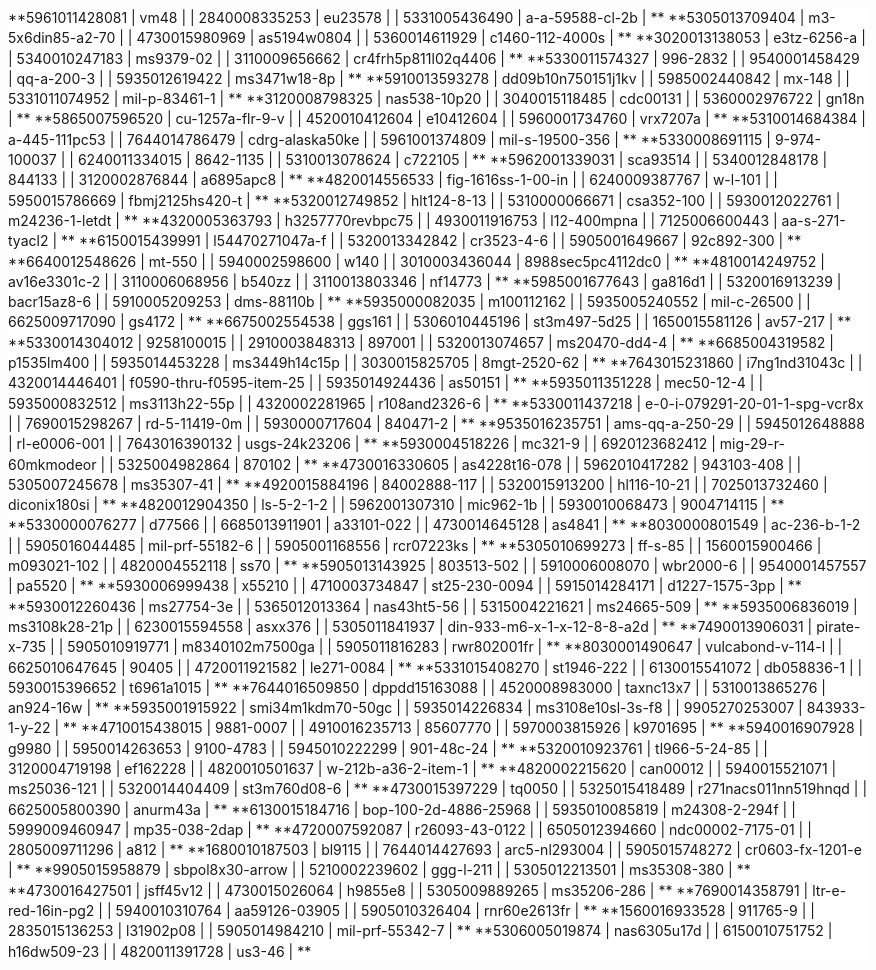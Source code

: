 **5961011428081 | vm48 |  | 2840008335253 | eu23578 |  | 5331005436490 | a-a-59588-cl-2b | **    **5305013709404 | m3-5x6din85-a2-70 |  | 4730015980969 | as5194w0804 |  | 5360014611929 | c1460-112-4000s | **    **3020013138053 | e3tz-6256-a |  | 5340010247183 | ms9379-02 |  | 3110009656662 | cr4frh5p811l02q4406 | **    **5330011574327 | 996-2832 |  | 9540001458429 | qq-a-200-3 |  | 5935012619422 | ms3471w18-8p | **    **5910013593278 | dd09b10n750151j1kv |  | 5985002440842 | mx-148 |  | 5331011074952 | mil-p-83461-1 | **    **3120008798325 | nas538-10p20 |  | 3040015118485 | cdc00131 |  | 5360002976722 | gn18n | **
**5865007596520 | cu-1257a-flr-9-v |  | 4520010412604 | e10412604 |  | 5960001734760 | vrx7207a | **    **5310014684384 | a-445-111pc53 |  | 7644014786479 | cdrg-alaska50ke |  | 5961001374809 | mil-s-19500-356 | **    **5330008691115 | 9-974-100037 |  | 6240011334015 | 8642-1135 |  | 5310013078624 | c722105 | **    **5962001339031 | sca93514 |  | 5340012848178 | 844133 |  | 3120002876844 | a6895apc8 | **    **4820014556533 | fig-1616ss-1-00-in |  | 6240009387767 | w-l-101 |  | 5950015786669 | fbmj2125hs420-t | **    **5320012749852 | hlt124-8-13 |  | 5310000066671 | csa352-100 |  | 5930012022761 | m24236-1-letdt | **
**4320005363793 | h3257770revbpc75 |  | 4930011916753 | l12-400mpna |  | 7125006600443 | aa-s-271-tyacl2 | **    **6150015439991 | l54470271047a-f |  | 5320013342842 | cr3523-4-6 |  | 5905001649667 | 92c892-300 | **    **6640012548626 | mt-550 |  | 5940002598600 | w140 |  | 3010003436044 | 8988sec5pc4112dc0 | **    **4810014249752 | av16e3301c-2 |  | 3110006068956 | b540zz |  | 3110013803346 | nf14773 | **    **5985001677643 | ga816d1 |  | 5320016913239 | bacr15az8-6 |  | 5910005209253 | dms-88110b | **    **5935000082035 | m100112162 |  | 5935005240552 | mil-c-26500 |  | 6625009717090 | gs4172 | **
**6675002554538 | ggs161 |  | 5306010445196 | st3m497-5d25 |  | 1650015581126 | av57-217 | **    **5330014304012 | 9258100015 |  | 2910003848313 | 897001 |  | 5320013074657 | ms20470-dd4-4 | **    **6685004319582 | p1535lm400 |  | 5935014453228 | ms3449h14c15p |  | 3030015825705 | 8mgt-2520-62 | **    **7643015231860 | i7ng1nd31043c |  | 4320014446401 | f0590-thru-f0595-item-25 |  | 5935014924436 | as50151 | **    **5935011351228 | mec50-12-4 |  | 5935000832512 | ms3113h22-55p |  | 4320002281965 | r108and2326-6 | **    **5330011437218 | e-0-i-079291-20-01-1-spg-vcr8x |  | 7690015298267 | rd-5-11419-0m |  | 5930000717604 | 840471-2 | **
**9535016235751 | ams-qq-a-250-29 |  | 5945012648888 | rl-e0006-001 |  | 7643016390132 | usgs-24k23206 | **    **5930004518226 | mc321-9 |  | 6920123682412 | mig-29-r-60mkmodeor |  | 5325004982864 | 870102 | **    **4730016330605 | as4228t16-078 |  | 5962010417282 | 943103-408 |  | 5305007245678 | ms35307-41 | **    **4920015884196 | 84002888-117 |  | 5320015913200 | hl116-10-21 |  | 7025013732460 | diconix180si | **    **4820012904350 | ls-5-2-1-2 |  | 5962001307310 | mic962-1b |  | 5930010068473 | 9004714115 | **    **5330000076277 | d77566 |  | 6685013911901 | a33101-022 |  | 4730014645128 | as4841 | **
**8030000801549 | ac-236-b-1-2 |  | 5905016044485 | mil-prf-55182-6 |  | 5905001168556 | rcr07223ks | **    **5305010699273 | ff-s-85 |  | 1560015900466 | m093021-102 |  | 4820004552118 | ss70 | **    **5905013143925 | 803513-502 |  | 5910006008070 | wbr2000-6 |  | 9540001457557 | pa5520 | **    **5930006999438 | x55210 |  | 4710003734847 | st25-230-0094 |  | 5915014284171 | d1227-1575-3pp | **    **5930012260436 | ms27754-3e |  | 5365012013364 | nas43ht5-56 |  | 5315004221621 | ms24665-509 | **    **5935006836019 | ms3108k28-21p |  | 6230015594558 | asxx376 |  | 5305011841937 | din-933-m6-x-1-x-12-8-8-a2d | **
**7490013906031 | pirate-x-735 |  | 5905010919771 | m8340102m7500ga |  | 5905011816283 | rwr802001fr | **    **8030001490647 | vulcabond-v-114-l |  | 6625010647645 | 90405 |  | 4720011921582 | le271-0084 | **    **5331015408270 | st1946-222 |  | 6130015541072 | db058836-1 |  | 5930015396652 | t6961a1015 | **    **7644016509850 | dppdd15163088 |  | 4520008983000 | taxnc13x7 |  | 5310013865276 | an924-16w | **    **5935001915922 | smi34m1kdm70-50gc |  | 5935014226834 | ms3108e10sl-3s-f8 |  | 9905270253007 | 843933-1-y-22 | **    **4710015438015 | 9881-0007 |  | 4910016235713 | 85607770 |  | 5970003815926 | k9701695 | **
**5940016907928 | g9980 |  | 5950014263653 | 9100-4783 |  | 5945010222299 | 901-48c-24 | **    **5320010923761 | tl966-5-24-85 |  | 3120004719198 | ef162228 |  | 4820010501637 | w-212b-a36-2-item-1 | **    **4820002215620 | can00012 |  | 5940015521071 | ms25036-121 |  | 5320014404409 | st3m760d08-6 | **    **4730015397229 | tq0050 |  | 5325015418489 | r271nacs011nn519hnqd |  | 6625005800390 | anurm43a | **    **6130015184716 | bop-100-2d-4886-25968 |  | 5935010085819 | m24308-2-294f |  | 5999009460947 | mp35-038-2dap | **    **4720007592087 | r26093-43-0122 |  | 6505012394660 | ndc00002-7175-01 |  | 2805009711296 | a812 | **
**1680010187503 | bl9115 |  | 7644014427693 | arc5-nl293004 |  | 5905015748272 | cr0603-fx-1201-e | **    **9905015958879 | sbpol8x30-arrow |  | 5210002239602 | ggg-l-211 |  | 5305012213501 | ms35308-380 | **    **4730016427501 | jsff45v12 |  | 4730015026064 | h9855e8 |  | 5305009889265 | ms35206-286 | **    **7690014358791 | ltr-e-red-16in-pg2 |  | 5940010310764 | aa59126-03905 |  | 5905010326404 | rnr60e2613fr | **    **1560016933528 | 911765-9 |  | 2835015136253 | l31902p08 |  | 5905014984210 | mil-prf-55342-7 | **    **5306005019874 | nas6305u17d |  | 6150010751752 | h16dw509-23 |  | 4820011391728 | us3-46 | **